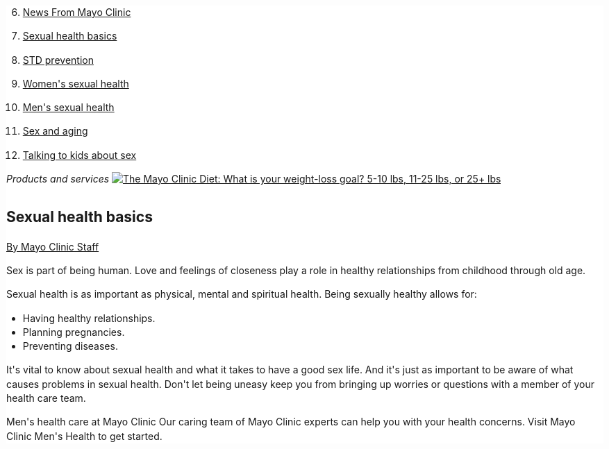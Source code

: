 6. [News From Mayo Clinic](/healthy-lifestyle/sexual-health/news/hlv-20049432)









1. [Sexual health basics](/healthy-lifestyle/sexual-health/basics/sexual-health-basics/hlv-20049432)
2. [STD prevention](/healthy-lifestyle/sexual-health/basics/std-prevention/hlv-20049432)
3. [Women's sexual health](/healthy-lifestyle/sexual-health/basics/womens-sexual-health/hlv-20049432)
4. [Men's sexual health](/healthy-lifestyle/sexual-health/basics/mens-sexual-health/hlv-20049432)
5. [Sex and aging](/healthy-lifestyle/sexual-health/basics/sex-and-aging/hlv-20049432)
6. [Talking to kids about sex](/healthy-lifestyle/sexual-health/basics/talking-to-kids-about-sex/hlv-20049432)






*Products and services*
[![The Mayo Clinic Diet: What is your weight-loss goal? 5-10 lbs, 11-25 lbs, or 25+ lbs](/-/media/kcms/gbs/patient-consumer/images/2015/05/13/13/24/tmcd_3btn_130x235_v7.gif)](https://diet.mayoclinic.org/us/personalized-plan/?source=mayo&utm_source=Mayo&utm_medium=Display&utm_campaign=LeftRailImage2)






Sexual health basics
--------------------

[By Mayo Clinic Staff](/about-this-site/meet-our-medical-editors)


Sex is part of being human. Love and feelings of closeness play a role in healthy relationships from childhood through old age.


Sexual health is as important as physical, mental and spiritual health. Being sexually healthy allows for:


* Having healthy relationships.
* Planning pregnancies.
* Preventing diseases.


It's vital to know about sexual health and what it takes to have a good sex life. And it's just as important to be aware of what causes problems in sexual health. Don't let being uneasy keep you from bringing up worries or questions with a member of your health care team.






Men's health care at Mayo Clinic
Our caring team of Mayo Clinic experts can help you with your health concerns. Visit Mayo Clinic Men's Health to
 get started.
